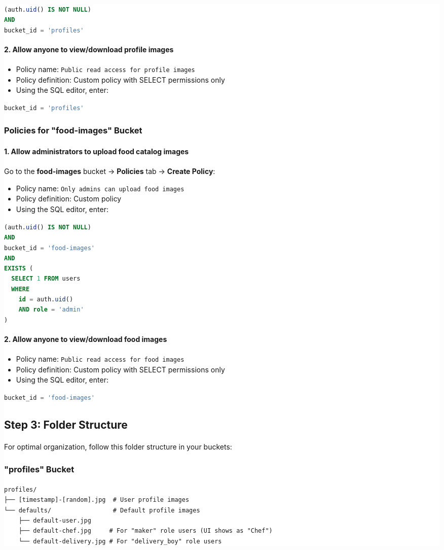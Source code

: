 ```sql
(auth.uid() IS NOT NULL)
AND
bucket_id = 'profiles'
```

#### 2. Allow anyone to view/download profile images

- Policy name: `Public read access for profile images`
- Policy definition: Custom policy with SELECT permissions only
- Using the SQL editor, enter:

```sql
bucket_id = 'profiles'
```

### Policies for "food-images" Bucket

#### 1. Allow administrators to upload food catalog images

Go to the **food-images** bucket → **Policies** tab → **Create Policy**:

- Policy name: `Only admins can upload food images`
- Policy definition: Custom policy
- Using the SQL editor, enter:

```sql
(auth.uid() IS NOT NULL)
AND
bucket_id = 'food-images'
AND
EXISTS (
  SELECT 1 FROM users
  WHERE
    id = auth.uid()
    AND role = 'admin'
)
```

#### 2. Allow anyone to view/download food images

- Policy name: `Public read access for food images`
- Policy definition: Custom policy with SELECT permissions only
- Using the SQL editor, enter:

```sql
bucket_id = 'food-images'
```

## Step 3: Folder Structure

For optimal organization, follow this folder structure in your buckets:

### "profiles" Bucket

```
profiles/
├── [timestamp]-[random].jpg  # User profile images
└── defaults/                 # Default profile images
    ├── default-user.jpg
    ├── default-chef.jpg     # For "maker" role users (UI shows as "Chef")
    └── default-delivery.jpg # For "delivery_boy" role users
```
